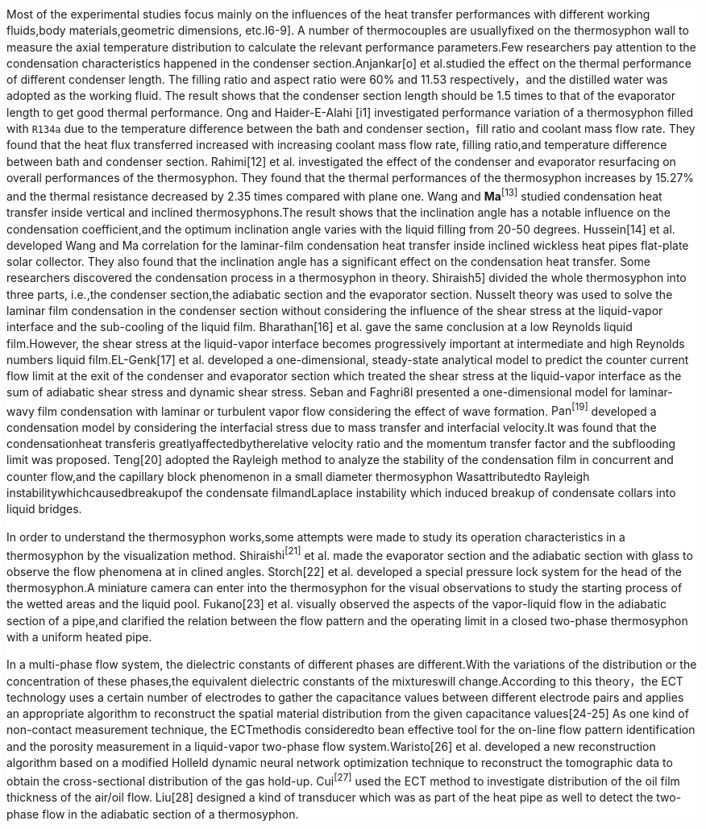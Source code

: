 Most of the experimental studies focus mainly on the influences of the heat transfer performances with different working fluids,body materials,geometric dimensions, etc.l6-9]. A number of thermocouples are usuallyfixed on the thermosyphon wall to measure the axial temperature distribution to calculate the relevant performance parameters.Few researchers pay attention to the condensation characteristics happened in the condenser section.Anjankar[o] et al.studied the effect on the thermal performance of different condenser length. The filling ratio and aspect ratio were $60 \%$ and 11.53 respectively，and the distilled water was adopted as the working fluid. The result shows that the condenser section length should be 1.5 times to that of the evaporator length to get good thermal performance. Ong and Haider-E-Alahi [i1] investigated performance variation of a thermosyphon filled with $\mathtt { R 1 3 4 a }$ due to the temperature difference between the bath and condenser section，fill ratio and coolant mass flow rate. They found that the heat flux transferred increased with increasing coolant mass flow rate, filling ratio,and temperature difference between bath and condenser section. Rahimi[12] et al. investigated the effect of the condenser and evaporator resurfacing on overall performances of the thermosyphon. They found that the thermal performances of the thermosyphon increases by $1 5 . 2 7 \%$ and the thermal resistance decreased by 2.35 times compared with plane one. Wang and $\mathbf { M } \mathbf { a } ^ { [ 1 3 ] }$ studied condensation heat transfer inside vertical and inclined thermosyphons.The result shows that the inclination angle has a notable influence on the condensation coefficient,and the optimum inclination angle varies with the liquid filling from 20-50 degrees. Hussein[14] et al. developed Wang and Ma correlation for the laminar-film condensation heat transfer inside inclined wickless heat pipes flat-plate solar collector. They also found that the inclination angle has a significant effect on the condensation heat transfer. Some researchers discovered the condensation process in a thermosyphon in theory. Shiraish5] divided the whole thermosyphon into three parts, i.e.,the condenser section,the adiabatic section and the evaporator section. Nusselt theory was used to solve the laminar film condensation in the condenser section without considering the influence of the shear stress at the liquid-vapor interface and the sub-cooling of the liquid film. Bharathan[16] et al. gave the same conclusion at a low Reynolds liquid film.However, the shear stress at the liquid-vapor interface becomes progressively important at intermediate and high Reynolds numbers liquid film.EL-Genk[17] et al. developed a one-dimensional, steady-state analytical model to predict the counter current flow limit at the exit of the condenser and evaporator section which treated the shear stress at the liquid-vapor interface as the sum of adiabatic shear stress and dynamic shear stress. Seban and Faghri8l presented a one-dimensional model for laminar-wavy film condensation with laminar or turbulent vapor flow considering the effect of wave formation. $\mathrm { P a n } ^ { [ 1 9 ] }$ developed a condensation model by considering the interfacial stress due to mass transfer and interfacial velocity.It was found that the condensationheat transferis greatlyaffectedbytherelative velocity ratio and the momentum transfer factor and the subflooding limit was proposed. Teng[20] adopted the Rayleigh method to analyze the stability of the condensation film in concurrent and counter flow,and the capillary block phenomenon in a small diameter thermosyphon Wasattributedto Rayleigh instabilitywhichcausedbreakupof the condensate filmandLaplace instability which induced breakup of condensate collars into liquid bridges.

In order to understand the thermosyphon works,some attempts were made to study its operation characteristics in a thermosyphon by the visualization method. Shirai$\mathrm { s h i } ^ { [ 2 1 ] }$ et al. made the evaporator section and the adiabatic section with glass to observe the flow phenomena at in clined angles. Storch[22] et al. developed a special pressure lock system for the head of the thermosyphon.A miniature camera can enter into the thermosyphon for the visual observations to study the starting process of the wetted areas and the liquid pool. Fukano[23] et al. visually observed the aspects of the vapor-liquid flow in the adiabatic section of a pipe,and clarified the relation between the flow pattern and the operating limit in a closed two-phase thermosyphon with a uniform heated pipe.

In a multi-phase flow system, the dielectric constants of different phases are different.With the variations of the distribution or the concentration of these phases,the equivalent dielectric constants of the mixtureswill change.According to this theory，the ECT technology uses a certain number of electrodes to gather the capacitance values between different electrode pairs and applies an appropriate algorithm to reconstruct the spatial material distribution from the given capacitance values[24-25] As one kind of non-contact measurement technique, the ECTmethodis consideredto bean effective tool for the on-line flow pattern identification and the porosity measurement in a liquid-vapor two-phase flow system.Waristo[26] et al. developed a new reconstruction algorithm based on a modified Holleld dynamic neural network optimization technique to reconstruct the tomographic data to obtain the cross-sectional distribution of the gas hold-up. $\mathrm { C u i } ^ { [ 2 7 ] }$ used the ECT method to investigate distribution of the oil film thickness of the air/oil flow. Liu[28] designed a kind of transducer which was as part of the heat pipe as well to detect the two-phase flow in the adiabatic section of a thermosyphon.
